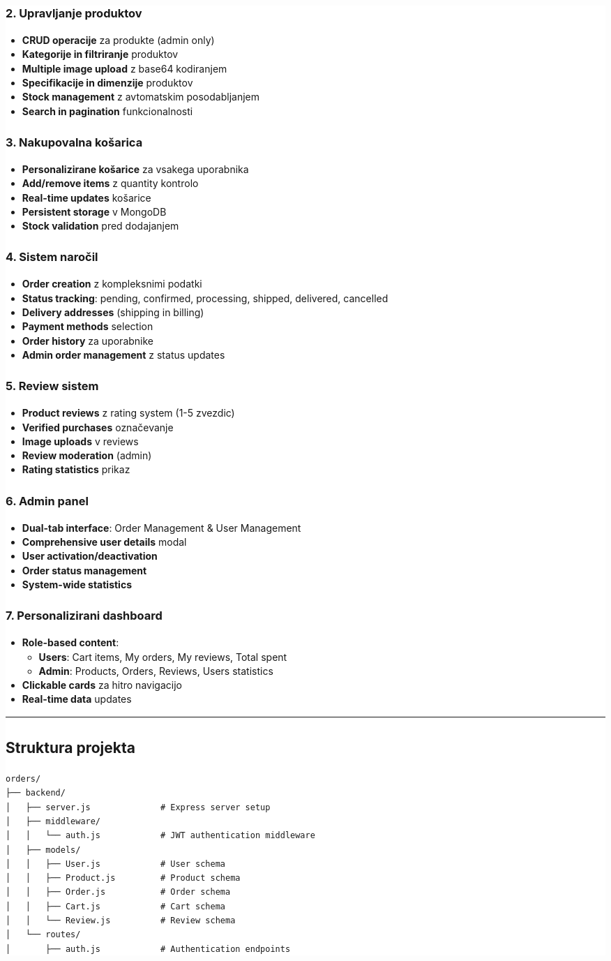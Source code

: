 ### **2. Upravljanje produktov**
- **CRUD operacije** za produkte (admin only)
- **Kategorije in filtriranje** produktov
- **Multiple image upload** z base64 kodiranjem
- **Specifikacije in dimenzije** produktov
- **Stock management** z avtomatskim posodabljanjem
- **Search in pagination** funkcionalnosti

### **3. Nakupovalna košarica**
- **Personalizirane košarice** za vsakega uporabnika
- **Add/remove items** z quantity kontrolo
- **Real-time updates** košarice
- **Persistent storage** v MongoDB
- **Stock validation** pred dodajanjem

### **4. Sistem naročil**
- **Order creation** z kompleksnimi podatki
- **Status tracking**: pending, confirmed, processing, shipped, delivered, cancelled
- **Delivery addresses** (shipping in billing)
- **Payment methods** selection
- **Order history** za uporabnike
- **Admin order management** z status updates

### **5. Review sistem**
- **Product reviews** z rating system (1-5 zvezdic)
- **Verified purchases** označevanje
- **Image uploads** v reviews
- **Review moderation** (admin)
- **Rating statistics** prikaz

### **6. Admin panel**
- **Dual-tab interface**: Order Management & User Management
- **Comprehensive user details** modal
- **User activation/deactivation**
- **Order status management**
- **System-wide statistics**

### **7. Personalizirani dashboard**
- **Role-based content**:
  - **Users**: Cart items, My orders, My reviews, Total spent
  - **Admin**: Products, Orders, Reviews, Users statistics
- **Clickable cards** za hitro navigacijo
- **Real-time data** updates

---

## Struktura projekta

```
orders/
├── backend/
│   ├── server.js              # Express server setup
│   ├── middleware/
│   │   └── auth.js            # JWT authentication middleware
│   ├── models/
│   │   ├── User.js            # User schema
│   │   ├── Product.js         # Product schema
│   │   ├── Order.js           # Order schema
│   │   ├── Cart.js            # Cart schema
│   │   └── Review.js          # Review schema
│   └── routes/
│       ├── auth.js            # Authentication endpoints
```
